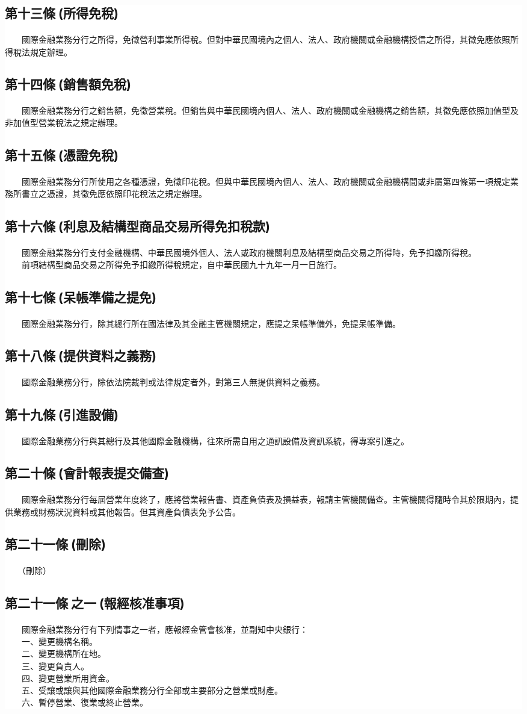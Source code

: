 
第十三條 (所得免稅)
-------------------
　　國際金融業務分行之所得，免徵營利事業所得稅。但對中華民國境內之個人、法人、政府機關或金融機構授信之所得，其徵免應依照所得稅法規定辦理。  


第十四條 (銷售額免稅)
---------------------
　　國際金融業務分行之銷售額，免徵營業稅。但銷售與中華民國境內個人、法人、政府機關或金融機構之銷售額，其徵免應依照加值型及非加值型營業稅法之規定辦理。  


第十五條 (憑證免稅)
-------------------
　　國際金融業務分行所使用之各種憑證，免徵印花稅。但與中華民國境內個人、法人、政府機關或金融機構間或非屬第四條第一項規定業務所書立之憑證，其徵免應依照印花稅法之規定辦理。  


第十六條 (利息及結構型商品交易所得免扣稅款)
-------------------------------------------
　　國際金融業務分行支付金融機構、中華民國境外個人、法人或政府機關利息及結構型商品交易之所得時，免予扣繳所得稅。  
　　前項結構型商品交易之所得免予扣繳所得稅規定，自中華民國九十九年一月一日施行。  


第十七條 (呆帳準備之提免)
-------------------------
　　國際金融業務分行，除其總行所在國法律及其金融主管機關規定，應提之呆帳準備外，免提呆帳準備。  


第十八條 (提供資料之義務)
-------------------------
　　國際金融業務分行，除依法院裁判或法律規定者外，對第三人無提供資料之義務。  


第十九條 (引進設備)
-------------------
　　國際金融業務分行與其總行及其他國際金融機構，往來所需自用之通訊設備及資訊系統，得專案引進之。  


第二十條 (會計報表提交備查)
---------------------------
　　國際金融業務分行每屆營業年度終了，應將營業報告書、資產負債表及損益表，報請主管機關備查。主管機關得隨時令其於限期內，提供業務或財務狀況資料或其他報告。但其資產負債表免予公告。  


第二十一條 (刪除)
-----------------
　　（刪除）  


第二十一條 之一 (報經核准事項)
------------------------------
　　國際金融業務分行有下列情事之一者，應報經金管會核准，並副知中央銀行：  
　　一、變更機構名稱。  
　　二、變更機構所在地。  
　　三、變更負責人。  
　　四、變更營業所用資金。  
　　五、受讓或讓與其他國際金融業務分行全部或主要部分之營業或財產。  
　　六、暫停營業、復業或終止營業。  

